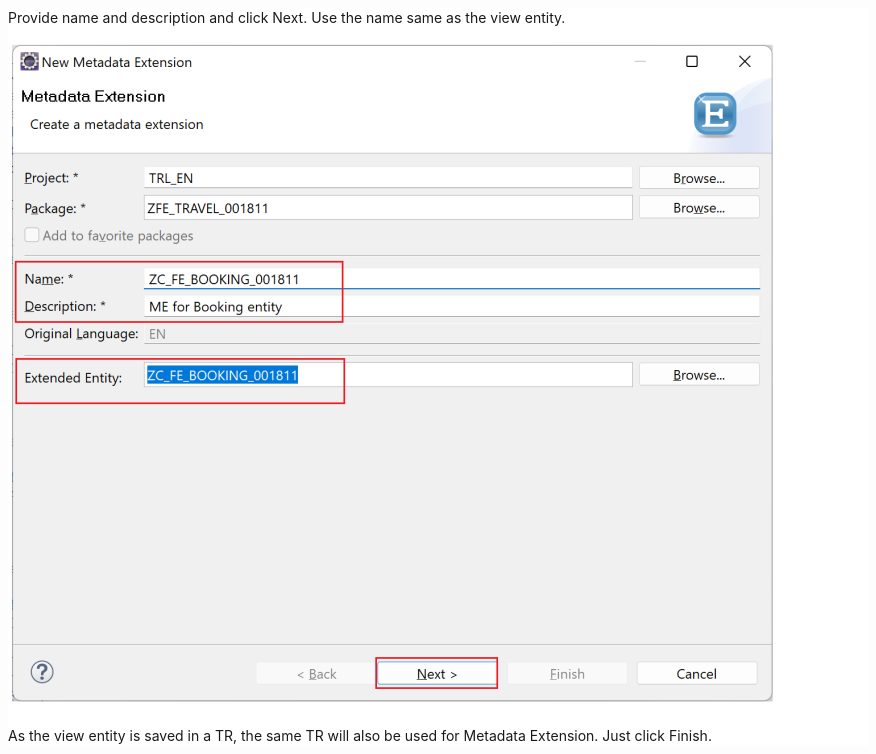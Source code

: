 Provide name and description and click Next. Use the name same as the view entity.

![alt text](image-280.png)

As the view entity is saved in a TR, the same TR will also be used for Metadata Extension. Just click Finish.

